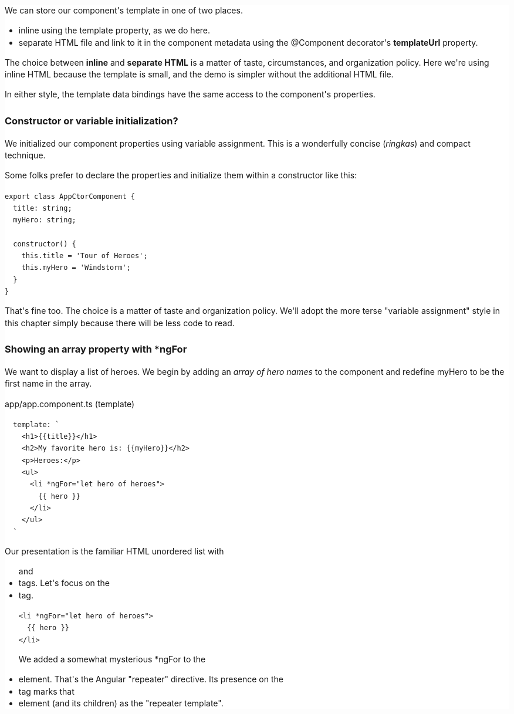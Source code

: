 We can store our component's template in one of two places. 

+ inline using the template property, as we do here. 
+ separate HTML file and link to it in the component metadata using the @Component decorator's **templateUrl** property.

The choice between **inline** and **separate HTML** is a matter of taste, circumstances, and organization policy. Here we're using inline HTML because the template is small, and the demo is simpler without the additional HTML file.

In either style, the template data bindings have the same access to the component's properties.

<h3>Constructor or variable initialization?</h3>

We initialized our component properties using variable assignment. This is a wonderfully concise (*ringkas*) and compact technique.

Some folks prefer to declare the properties and initialize them within a constructor like this:

	export class AppCtorComponent {
	  title: string;
	  myHero: string;

	  constructor() {
	    this.title = 'Tour of Heroes';
	    this.myHero = 'Windstorm';
	  }
	}

That's fine too. The choice is a matter of taste and organization policy. We'll adopt the more terse "variable assignment" style in this chapter simply because there will be less code to read.

<h3>Showing an array property with *ngFor</h3>

We want to display a list of heroes. We begin by adding an *array of hero names* to the component and redefine myHero to be the first name in the array.

app/app.component.ts (template)

	  template: `
	    <h1>{{title}}</h1>
	    <h2>My favorite hero is: {{myHero}}</h2>
	    <p>Heroes:</p>
	    <ul>
	      <li *ngFor="let hero of heroes">
	        {{ hero }}
	      </li>
	    </ul>
	  `

Our presentation is the familiar HTML unordered list with <ul> and <li> tags. Let's focus on the <li> tag.

	<li *ngFor="let hero of heroes">
	  {{ hero }}
	</li>

We added a somewhat mysterious *ngFor to the <li> element. That's the Angular "repeater" directive. Its presence on the <li> tag marks that <li> element (and its children) as the "repeater template".

